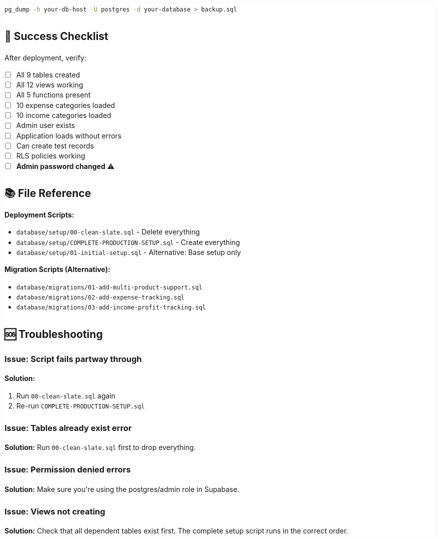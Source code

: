 ```bash
pg_dump -h your-db-host -U postgres -d your-database > backup.sql
```

## 🎉 Success Checklist

After deployment, verify:

- [ ] All 9 tables created
- [ ] All 12 views working
- [ ] All 5 functions present
- [ ] 10 expense categories loaded
- [ ] 10 income categories loaded
- [ ] Admin user exists
- [ ] Application loads without errors
- [ ] Can create test records
- [ ] RLS policies working
- [ ] **Admin password changed** ⚠️

## 📚 File Reference

**Deployment Scripts:**
- `database/setup/00-clean-slate.sql` - Delete everything
- `database/setup/COMPLETE-PRODUCTION-SETUP.sql` - Create everything
- `database/setup/01-initial-setup.sql` - Alternative: Base setup only

**Migration Scripts (Alternative):**
- `database/migrations/01-add-multi-product-support.sql`
- `database/migrations/02-add-expense-tracking.sql`
- `database/migrations/03-add-income-profit-tracking.sql`

## 🆘 Troubleshooting

### Issue: Script fails partway through

**Solution:**
1. Run `00-clean-slate.sql` again
2. Re-run `COMPLETE-PRODUCTION-SETUP.sql`

### Issue: Tables already exist error

**Solution:**
Run `00-clean-slate.sql` first to drop everything.

### Issue: Permission denied errors

**Solution:**
Make sure you're using the postgres/admin role in Supabase.

### Issue: Views not creating

**Solution:**
Check that all dependent tables exist first. The complete setup script runs in the correct order.
